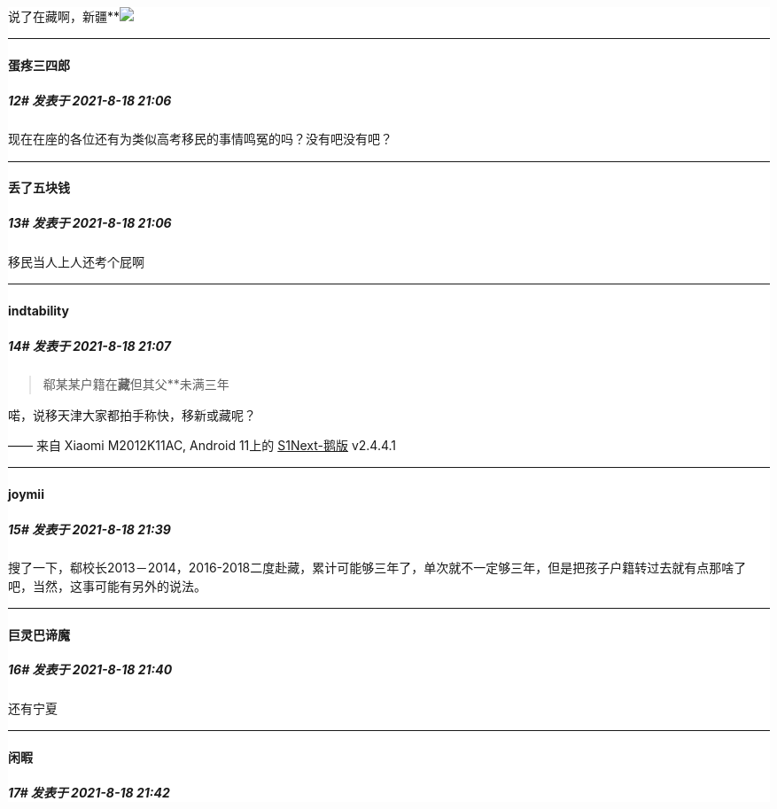 
说了在藏啊，新疆**<img src="https://static.saraba1st.com/image/smiley/face2017/117.png" referrerpolicy="no-referrer">


*****

####  蛋疼三四郎  
##### 12#       发表于 2021-8-18 21:06


现在在座的各位还有为类似高考移民的事情鸣冤的吗？没有吧没有吧？


*****

####  丢了五块钱  
##### 13#       发表于 2021-8-18 21:06


移民当人上人还考个屁啊


*****

####  indtability  
##### 14#       发表于 2021-8-18 21:07


<blockquote>郗某某户籍在<strong>藏</strong>但其父**未满三年</blockquote>
喏，说移天津大家都拍手称快，移新或藏呢？

—— 来自 Xiaomi M2012K11AC, Android 11上的 [S1Next-鹅版](https://github.com/ykrank/S1-Next/releases) v2.4.4.1


*****

####  joymii  
##### 15#       发表于 2021-8-18 21:39


搜了一下，郗校长2013－2014，2016-2018二度赴藏，累计可能够三年了，单次就不一定够三年，但是把孩子户籍转过去就有点那啥了吧，当然，这事可能有另外的说法。


*****

####  巨灵巴谛魔  
##### 16#       发表于 2021-8-18 21:40


还有宁夏


*****

####  闲暇  
##### 17#       发表于 2021-8-18 21:42

